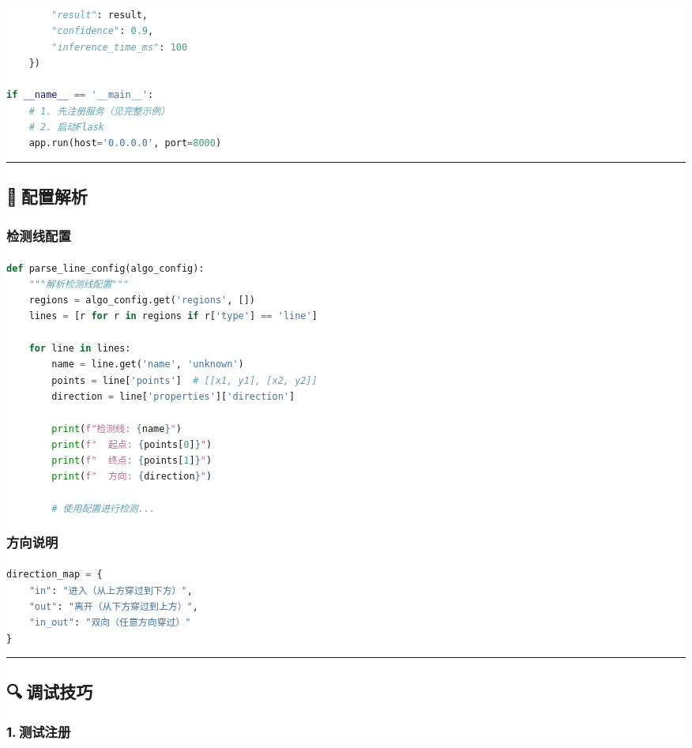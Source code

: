 ```python
        "result": result,
        "confidence": 0.9,
        "inference_time_ms": 100
    })

if __name__ == '__main__':
    # 1. 先注册服务（见完整示例）
    # 2. 启动Flask
    app.run(host='0.0.0.0', port=8000)
```

---

## 📐 配置解析

### 检测线配置

```python
def parse_line_config(algo_config):
    """解析检测线配置"""
    regions = algo_config.get('regions', [])
    lines = [r for r in regions if r['type'] == 'line']
    
    for line in lines:
        name = line.get('name', 'unknown')
        points = line['points']  # [[x1, y1], [x2, y2]]
        direction = line['properties']['direction']
        
        print(f"检测线: {name}")
        print(f"  起点: {points[0]}")
        print(f"  终点: {points[1]}")
        print(f"  方向: {direction}")
        
        # 使用配置进行检测...
```

### 方向说明

```python
direction_map = {
    "in": "进入（从上方穿过到下方）",
    "out": "离开（从下方穿过到上方）",
    "in_out": "双向（任意方向穿过）"
}
```

---

## 🔍 调试技巧

### 1. 测试注册
